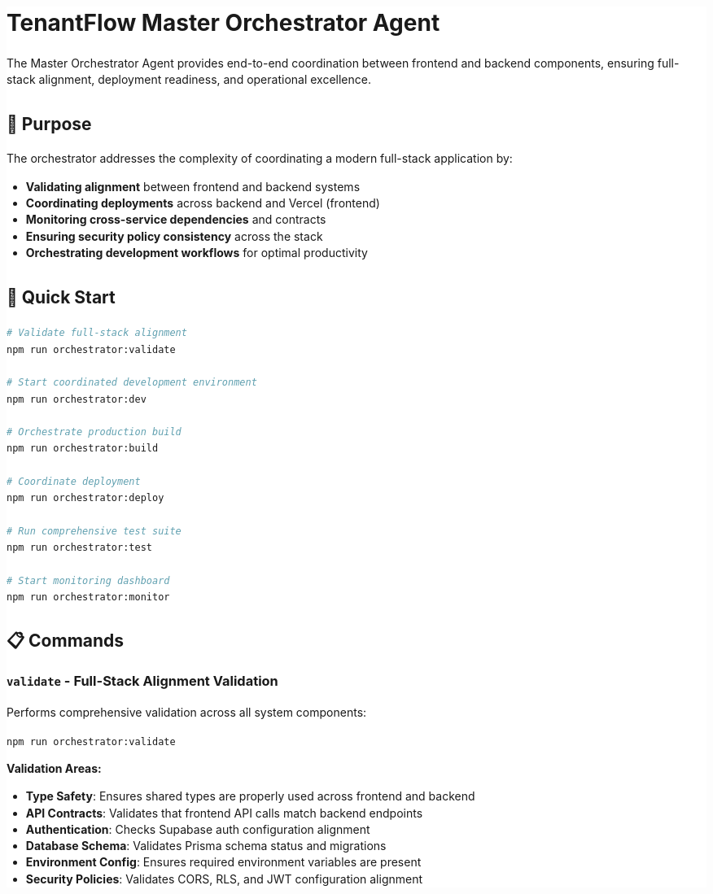 # TenantFlow Master Orchestrator Agent

The Master Orchestrator Agent provides end-to-end coordination between frontend and backend components, ensuring full-stack alignment, deployment readiness, and operational excellence.

## 🎯 Purpose

The orchestrator addresses the complexity of coordinating a modern full-stack application by:

- **Validating alignment** between frontend and backend systems
- **Coordinating deployments** across backend and Vercel (frontend)
- **Monitoring cross-service dependencies** and contracts
- **Ensuring security policy consistency** across the stack
- **Orchestrating development workflows** for optimal productivity

## 🚀 Quick Start

```bash
# Validate full-stack alignment
npm run orchestrator:validate

# Start coordinated development environment
npm run orchestrator:dev

# Orchestrate production build
npm run orchestrator:build

# Coordinate deployment
npm run orchestrator:deploy

# Run comprehensive test suite
npm run orchestrator:test

# Start monitoring dashboard
npm run orchestrator:monitor
```

## 📋 Commands

### `validate` - Full-Stack Alignment Validation

Performs comprehensive validation across all system components:

```bash
npm run orchestrator:validate
```

**Validation Areas:**
- **Type Safety**: Ensures shared types are properly used across frontend and backend
- **API Contracts**: Validates that frontend API calls match backend endpoints
- **Authentication**: Checks Supabase auth configuration alignment
- **Database Schema**: Validates Prisma schema status and migrations
- **Environment Config**: Ensures required environment variables are present
- **Security Policies**: Validates CORS, RLS, and JWT configuration alignment
